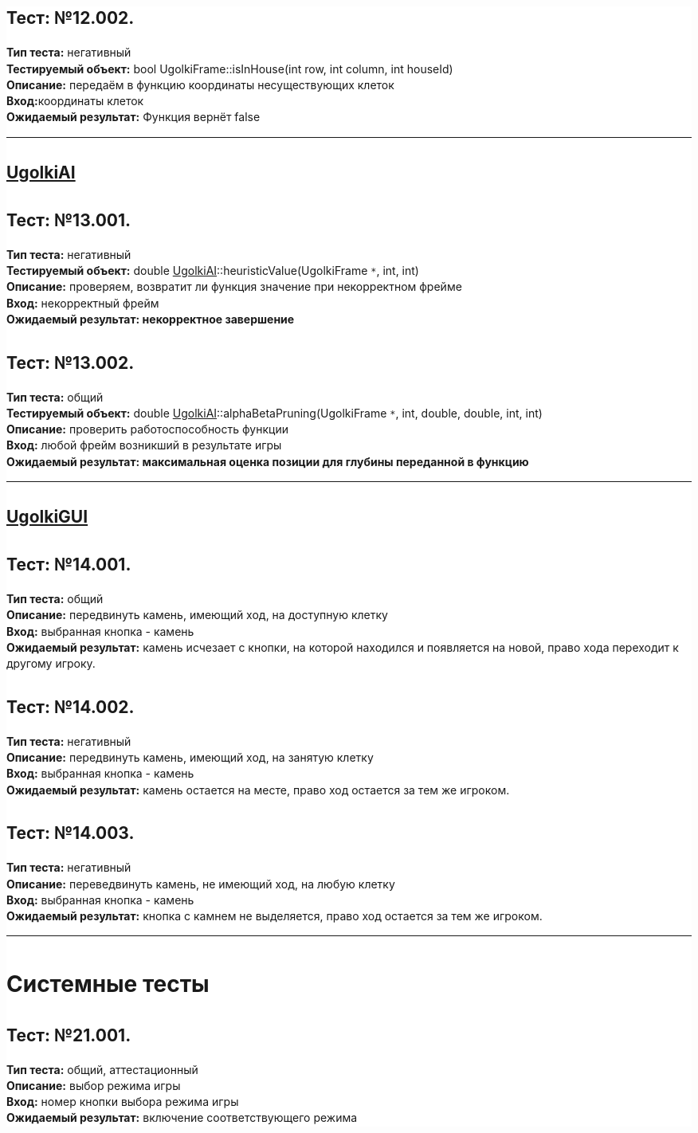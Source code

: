 <h2>Тест: №12.002.</h2>
<b>Тип теста:</b> негативный<br>
<b>Тестируемый объект:</b> bool UgolkiFrame::isInHouse(int row, int column, int houseId)<br>
<b>Описание:</b> передаём в функцию координаты несуществующих клеток <br>
<b>Вход:</b>координаты клеток <br>
<b>Ожидаемый результат:</b> Функция вернёт false<br>
<hr />

<h2><a href='UgolkiAI.md'>UgolkiAI</a></h2>
<h2>Тест: №13.001.</h2>
<b>Тип теста:</b> негативный <br>
<b>Тестируемый объект:</b> double <a href='UgolkiAI.md'>UgolkiAI</a>::heuristicValue(UgolkiFrame <code>*</code>, int, int) <br>
<b>Описание:</b> проверяем, возвратит ли функция значение при некорректном фрейме<br>
<b>Вход:</b> некорректный фрейм<br>
<b>Ожидаемый результат: некорректное завершение</b><br>

<h2>Тест: №13.002.</h2>
<b>Тип теста:</b> общий<br>
<b>Тестируемый объект:</b> double <a href='UgolkiAI.md'>UgolkiAI</a>::alphaBetaPruning(UgolkiFrame <code>*</code>, int, double, double, int, int)<br>
<b>Описание:</b> проверить работоспособность функции<br>
<b>Вход:</b> любой фрейм возникший в результате игры <br>
<b>Ожидаемый результат: максимальная оценка позиции для глубины переданной в функцию</b><br>
<hr />

<h2><a href='UgolkiGUI.md'>UgolkiGUI</a></h2>
<h2>Тест: №14.001.</h2>
<b>Тип теста:</b> общий <br>
<b>Описание:</b> передвинуть камень, имеющий ход, на доступную клетку <br>
<b>Вход:</b> выбранная кнопка - камень <br>
<b>Ожидаемый результат:</b> камень исчезает с кнопки, на которой находился и появляется на новой, право хода переходит к другому игроку. <br>

<h2>Тест: №14.002.</h2>
<b>Тип теста:</b> негативный <br>
<b>Описание:</b> передвинуть камень, имеющий ход, на занятую клетку <br>
<b>Вход:</b> выбранная кнопка - камень <br>
<b>Ожидаемый результат:</b> камень остается на месте, право ход остается за тем же игроком. <br>

<h2>Тест: №14.003.</h2>
<b>Тип теста:</b> негативный <br>
<b>Описание:</b> переведвинуть камень, не имеющий ход, на любую клетку <br>
<b>Вход:</b> выбранная кнопка - камень <br>
<b>Ожидаемый результат:</b> кнопка с камнем не выделяется, право ход остается за тем же игроком. <br>
<hr />

<h1>Системные тесты</h1>
<h2>Тест: №21.001.</h2>
<b>Тип теста:</b> общий, аттестационный <br>
<b>Описание:</b> выбор режима игры <br>
<b>Вход:</b> номер кнопки выбора режима игры <br>
<b>Ожидаемый результат:</b> включение соответствующего режима <br>
